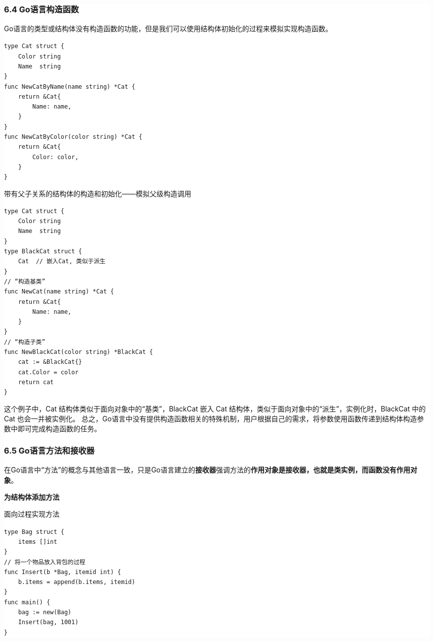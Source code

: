 ### 6.4 Go语言构造函数
Go语言的类型或结构体没有构造函数的功能，但是我们可以使用结构体初始化的过程来模拟实现构造函数。
```
type Cat struct {
    Color string
    Name  string
}
func NewCatByName(name string) *Cat {
    return &Cat{
        Name: name,
    }
}
func NewCatByColor(color string) *Cat {
    return &Cat{
        Color: color,
    }
}
```

带有父子关系的结构体的构造和初始化——模拟父级构造调用
```
type Cat struct {
    Color string
    Name  string
}
type BlackCat struct {
    Cat  // 嵌入Cat, 类似于派生
}
// “构造基类”
func NewCat(name string) *Cat {
    return &Cat{
        Name: name,
    }
}
// “构造子类”
func NewBlackCat(color string) *BlackCat {
    cat := &BlackCat{}
    cat.Color = color
    return cat
}
```
这个例子中，Cat 结构体类似于面向对象中的“基类”，BlackCat 嵌入 Cat 结构体，类似于面向对象中的“派生”，实例化时，BlackCat 中的 Cat 也会一并被实例化。
总之，Go语言中没有提供构造函数相关的特殊机制，用户根据自己的需求，将参数使用函数传递到结构体构造参数中即可完成构造函数的任务。

### 6.5 Go语言方法和接收器
在Go语言中“方法”的概念与其他语言一致，只是Go语言建立的**接收器**强调方法的**作用对象是接收器，也就是类实例，而函数没有作用对象**。

**为结构体添加方法**

面向过程实现方法
```
type Bag struct {
    items []int
}
// 将一个物品放入背包的过程
func Insert(b *Bag, itemid int) {
    b.items = append(b.items, itemid)
}
func main() {
    bag := new(Bag)
    Insert(bag, 1001)
}
```
